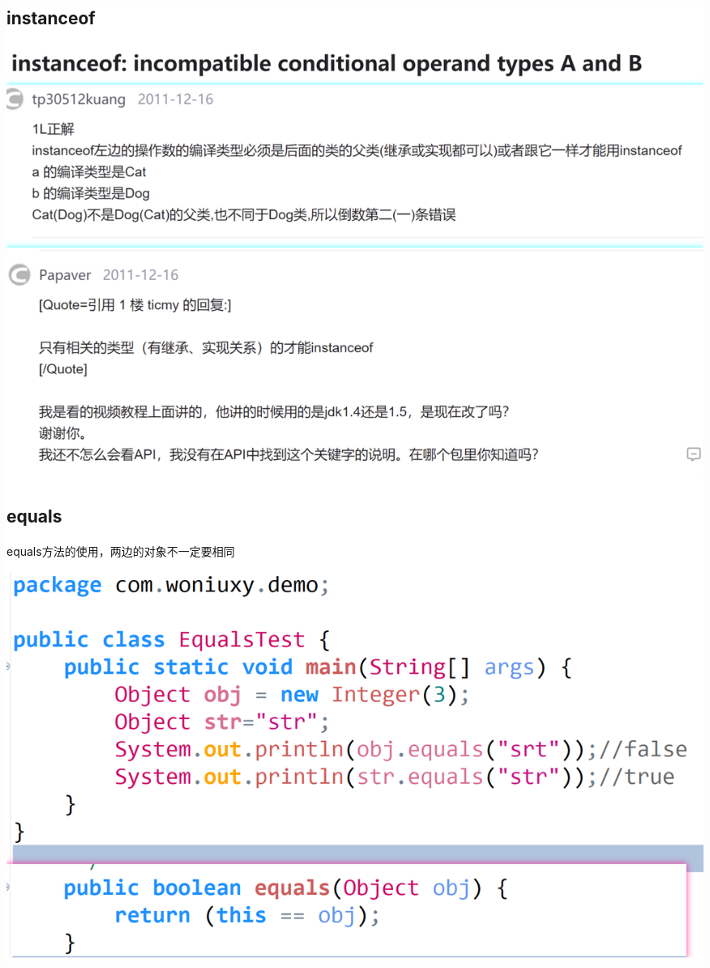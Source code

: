 

## instanceof

![Snipaste_2021-07-20_19-12-36](../images/Snipaste_2021-07-20_19-12-36.png)

## equals

equals方法的使用，两边的对象不一定要相同

![image-20210801212238765](../images/image-20210801212238765.png)
